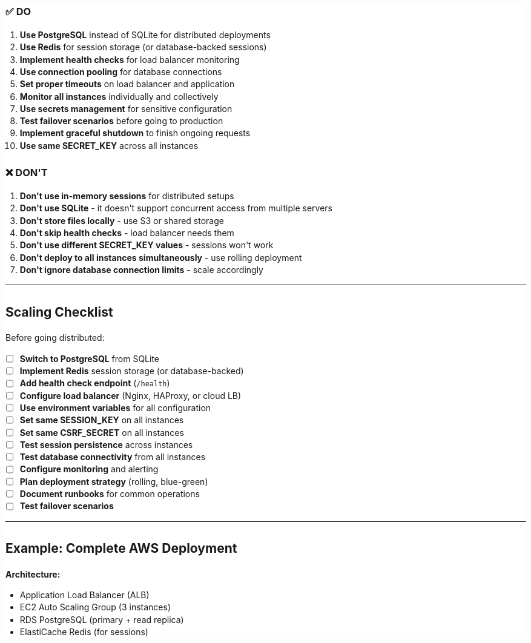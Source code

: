 ### ✅ DO

1. **Use PostgreSQL** instead of SQLite for distributed deployments
2. **Use Redis** for session storage (or database-backed sessions)
3. **Implement health checks** for load balancer monitoring
4. **Use connection pooling** for database connections
5. **Set proper timeouts** on load balancer and application
6. **Monitor all instances** individually and collectively
7. **Use secrets management** for sensitive configuration
8. **Test failover scenarios** before going to production
9. **Implement graceful shutdown** to finish ongoing requests
10. **Use same SECRET_KEY** across all instances

### ❌ DON'T

1. **Don't use in-memory sessions** for distributed setups
2. **Don't use SQLite** - it doesn't support concurrent access from multiple servers
3. **Don't store files locally** - use S3 or shared storage
4. **Don't skip health checks** - load balancer needs them
5. **Don't use different SECRET_KEY values** - sessions won't work
6. **Don't deploy to all instances simultaneously** - use rolling deployment
7. **Don't ignore database connection limits** - scale accordingly

---

## Scaling Checklist

Before going distributed:

- [ ] **Switch to PostgreSQL** from SQLite
- [ ] **Implement Redis** session storage (or database-backed)
- [ ] **Add health check endpoint** (`/health`)
- [ ] **Configure load balancer** (Nginx, HAProxy, or cloud LB)
- [ ] **Use environment variables** for all configuration
- [ ] **Set same SESSION_KEY** on all instances
- [ ] **Set same CSRF_SECRET** on all instances
- [ ] **Test session persistence** across instances
- [ ] **Test database connectivity** from all instances
- [ ] **Configure monitoring** and alerting
- [ ] **Plan deployment strategy** (rolling, blue-green)
- [ ] **Document runbooks** for common operations
- [ ] **Test failover scenarios**

---

## Example: Complete AWS Deployment

**Architecture:**
- Application Load Balancer (ALB)
- EC2 Auto Scaling Group (3 instances)
- RDS PostgreSQL (primary + read replica)
- ElastiCache Redis (for sessions)
